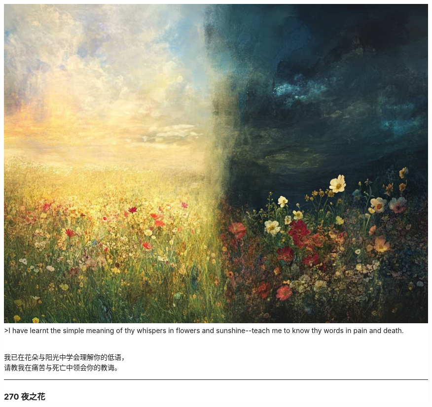 <img src="/assets/duo-269.jpg"/>
<br>
>I have learnt the simple meaning of thy whispers in flowers and sunshine--teach me to know thy words in pain and death.

<br>我已在花朵与阳光中学会理解你的低语，
<br>请教我在痛苦与死亡中领会你的教诲。

----

### 270 夜之花